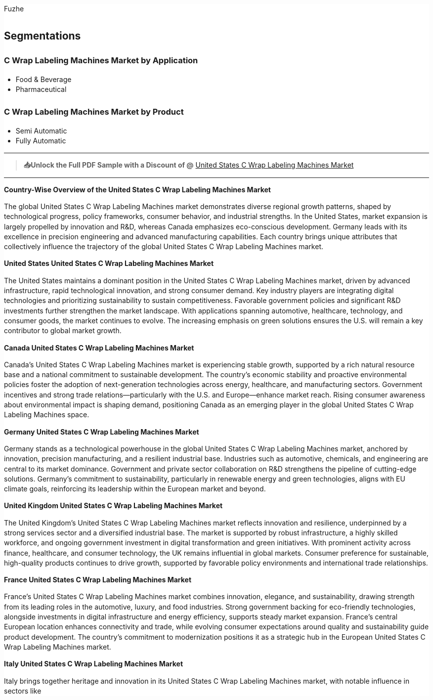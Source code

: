 Fuzhe</li></ul></p><p><h2>Segmentations</h2><h3>C Wrap Labeling Machines Market by Application</h3><ul><li>Food & Beverage</li><li>Pharmaceutical</li></ul><h3>C Wrap Labeling Machines Market by Product</h3><ul><li>Semi Automatic</li><li>Fully Automatic</li></ul></p><hr /><blockquote><p><strong>📥Unlock the Full PDF Sample with a Discount of @</strong> <a href="https://www.marketresearchintellect.com/ask-for-discount/?rid=505072&amp;utm_source=Github-April&amp;utm_medium=016">United States C Wrap Labeling Machines Market</a></p></blockquote><hr /><p class="" data-start="217" data-end="261"><strong data-start="217" data-end="261">Country-Wise Overview of the United States C Wrap Labeling Machines Market</strong></p><p class="" data-start="263" data-end="774">The global United States C Wrap Labeling Machines market demonstrates diverse regional growth patterns, shaped by technological progress, policy frameworks, consumer behavior, and industrial strengths. In the United States, market expansion is largely propelled by innovation and R&amp;D, whereas Canada emphasizes eco-conscious development. Germany leads with its excellence in precision engineering and advanced manufacturing capabilities. Each country brings unique attributes that collectively influence the trajectory of the global United States C Wrap Labeling Machines market.</p><p class="" data-start="776" data-end="1421"><strong data-start="776" data-end="805">United States United States C Wrap Labeling Machines Market</strong></p><p class="" data-start="776" data-end="1421">The United States maintains a dominant position in the United States C Wrap Labeling Machines market, driven by advanced infrastructure, rapid technological innovation, and strong consumer demand. Key industry players are integrating digital technologies and prioritizing sustainability to sustain competitiveness. Favorable government policies and significant R&amp;D investments further strengthen the market landscape. With applications spanning automotive, healthcare, technology, and consumer goods, the market continues to evolve. The increasing emphasis on green solutions ensures the U.S. will remain a key contributor to global market growth.</p><p class="" data-start="1423" data-end="2019"><strong data-start="1423" data-end="1445">Canada United States C Wrap Labeling Machines Market</strong></p><p class="" data-start="1423" data-end="2019">Canada&rsquo;s United States C Wrap Labeling Machines market is experiencing stable growth, supported by a rich natural resource base and a national commitment to sustainable development. The country&rsquo;s economic stability and proactive environmental policies foster the adoption of next-generation technologies across energy, healthcare, and manufacturing sectors. Government incentives and strong trade relations&mdash;particularly with the U.S. and Europe&mdash;enhance market reach. Rising consumer awareness about environmental impact is shaping demand, positioning Canada as an emerging player in the global United States C Wrap Labeling Machines space.</p><p class="" data-start="2021" data-end="2591"><strong data-start="2021" data-end="2044">Germany United States C Wrap Labeling Machines Market</strong></p><p class="" data-start="2021" data-end="2591">Germany stands as a technological powerhouse in the global United States C Wrap Labeling Machines market, anchored by innovation, precision manufacturing, and a resilient industrial base. Industries such as automotive, chemicals, and engineering are central to its market dominance. Government and private sector collaboration on R&amp;D strengthens the pipeline of cutting-edge solutions. Germany&rsquo;s commitment to sustainability, particularly in renewable energy and green technologies, aligns with EU climate goals, reinforcing its leadership within the European market and beyond.</p><p class="" data-start="2593" data-end="3221"><strong data-start="2593" data-end="2623">United Kingdom United States C Wrap Labeling Machines Market</strong></p><p class="" data-start="2593" data-end="3221">The United Kingdom&rsquo;s United States C Wrap Labeling Machines market reflects innovation and resilience, underpinned by a strong services sector and a diversified industrial base. The market is supported by robust infrastructure, a highly skilled workforce, and ongoing government investment in digital transformation and green initiatives. With prominent activity across finance, healthcare, and consumer technology, the UK remains influential in global markets. Consumer preference for sustainable, high-quality products continues to drive growth, supported by favorable policy environments and international trade relationships.</p><p class="" data-start="3223" data-end="3838"><strong data-start="3223" data-end="3245">France United States C Wrap Labeling Machines Market</strong></p><p class="" data-start="3223" data-end="3838">France&rsquo;s United States C Wrap Labeling Machines market combines innovation, elegance, and sustainability, drawing strength from its leading roles in the automotive, luxury, and food industries. Strong government backing for eco-friendly technologies, alongside investments in digital infrastructure and energy efficiency, supports steady market expansion. France&rsquo;s central European location enhances connectivity and trade, while evolving consumer expectations around quality and sustainability guide product development. The country&rsquo;s commitment to modernization positions it as a strategic hub in the European United States C Wrap Labeling Machines market.</p><p class="" data-start="3840" data-end="4422"><strong data-start="3840" data-end="3861">Italy United States C Wrap Labeling Machines Market</strong></p><p class="" data-start="3840" data-end="4422">Italy brings together heritage and innovation in its United States C Wrap Labeling Machines market, with notable influence in sectors like